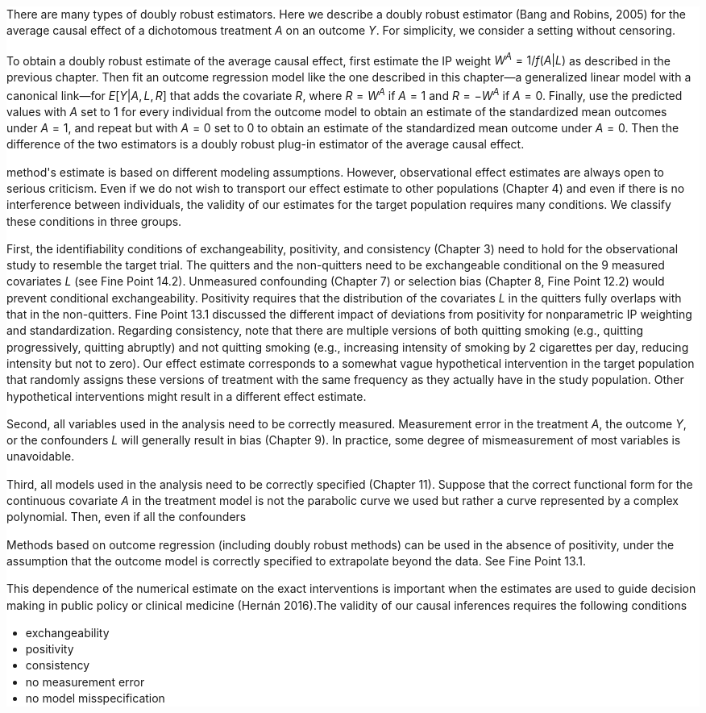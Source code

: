 There are many types of doubly robust estimators. Here we describe a doubly robust estimator (Bang and Robins, 2005) for the average causal effect of a dichotomous treatment *A* on an outcome *Y*. For simplicity, we consider a setting without censoring.

To obtain a doubly robust estimate of the average causal effect, first estimate the IP weight $W^A = 1/f(A|L)$ as described in the previous chapter. Then fit an outcome regression model like the one described in this chapter—a generalized linear model with a canonical link—for $E[Y|A, L, R]$ that adds the covariate *R*, where $R = W^A$ if $A = 1$ and $R = -W^A$ if $A = 0$. Finally, use the predicted values with *A* set to 1 for every individual from the outcome model to obtain an estimate of the standardized mean outcomes under $A = 1$, and repeat but with $A = 0$ set to 0 to obtain an estimate of the standardized mean outcome under $A = 0$. Then the difference of the two estimators is a doubly robust plug-in estimator of the average causal effect.

method's estimate is based on different modeling assumptions. However, observational effect estimates are always open to serious criticism. Even if we do not wish to transport our effect estimate to other populations (Chapter 4) and even if there is no interference between individuals, the validity of our estimates for the target population requires many conditions. We classify these conditions in three groups.

First, the identifiability conditions of exchangeability, positivity, and consistency (Chapter 3) need to hold for the observational study to resemble the target trial. The quitters and the non-quitters need to be exchangeable conditional on the 9 measured covariates *L* (see Fine Point 14.2). Unmeasured confounding (Chapter 7) or selection bias (Chapter 8, Fine Point 12.2) would prevent conditional exchangeability. Positivity requires that the distribution of the covariates *L* in the quitters fully overlaps with that in the non-quitters. Fine Point 13.1 discussed the different impact of deviations from positivity for nonparametric IP weighting and standardization. Regarding consistency, note that there are multiple versions of both quitting smoking (e.g., quitting progressively, quitting abruptly) and not quitting smoking (e.g., increasing intensity of smoking by 2 cigarettes per day, reducing intensity but not to zero). Our effect estimate corresponds to a somewhat vague hypothetical intervention in the target population that randomly assigns these versions of treatment with the same frequency as they actually have in the study population. Other hypothetical interventions might result in a different effect estimate.

Second, all variables used in the analysis need to be correctly measured. Measurement error in the treatment *A*, the outcome *Y*, or the confounders *L* will generally result in bias (Chapter 9). In practice, some degree of mismeasurement of most variables is unavoidable.

Third, all models used in the analysis need to be correctly specified (Chapter 11). Suppose that the correct functional form for the continuous covariate *A* in the treatment model is not the parabolic curve we used but rather a curve represented by a complex polynomial. Then, even if all the confounders

Methods based on outcome regression (including doubly robust methods) can be used in the absence of positivity, under the assumption that the outcome model is correctly specified to extrapolate beyond the data. See Fine Point 13.1.

This dependence of the numerical estimate on the exact interventions is important when the estimates are used to guide decision making in public policy or clinical medicine (Hernán 2016).The validity of our causal inferences
requires the following conditions

* exchangeability
* positivity
* consistency
* no measurement error
* no model misspecification

